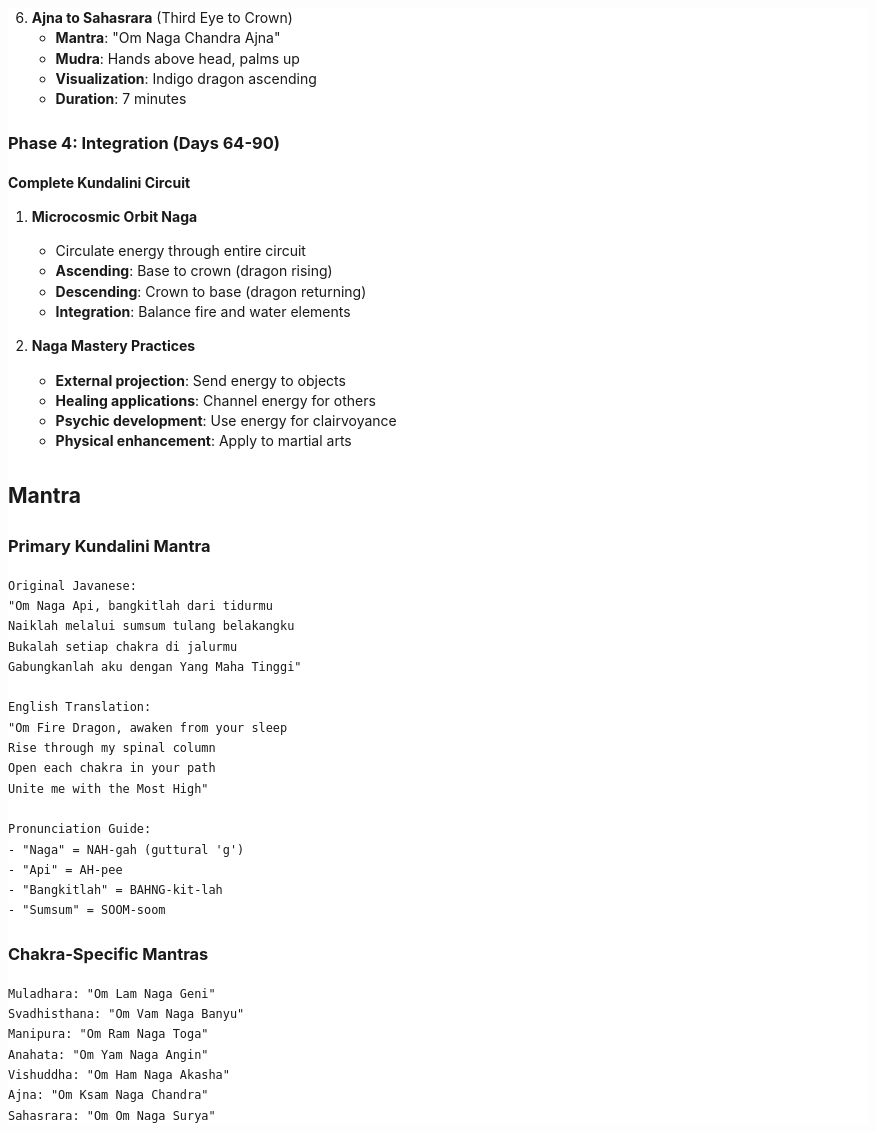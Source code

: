 6. **Ajna to Sahasrara** (Third Eye to Crown)
   - **Mantra**: "Om Naga Chandra Ajna"
   - **Mudra**: Hands above head, palms up
   - **Visualization**: Indigo dragon ascending
   - **Duration**: 7 minutes

### Phase 4: Integration (Days 64-90)
**Complete Kundalini Circuit**

1. **Microcosmic Orbit Naga**
   - Circulate energy through entire circuit
   - **Ascending**: Base to crown (dragon rising)
   - **Descending**: Crown to base (dragon returning)
   - **Integration**: Balance fire and water elements

2. **Naga Mastery Practices**
   - **External projection**: Send energy to objects
   - **Healing applications**: Channel energy for others
   - **Psychic development**: Use energy for clairvoyance
   - **Physical enhancement**: Apply to martial arts

## Mantra

### Primary Kundalini Mantra
```
Original Javanese:
"Om Naga Api, bangkitlah dari tidurmu
Naiklah melalui sumsum tulang belakangku
Bukalah setiap chakra di jalurmu
Gabungkanlah aku dengan Yang Maha Tinggi"

English Translation:
"Om Fire Dragon, awaken from your sleep
Rise through my spinal column
Open each chakra in your path
Unite me with the Most High"

Pronunciation Guide:
- "Naga" = NAH-gah (guttural 'g')
- "Api" = AH-pee
- "Bangkitlah" = BAHNG-kit-lah
- "Sumsum" = SOOM-soom
```

### Chakra-Specific Mantras
```
Muladhara: "Om Lam Naga Geni"
Svadhisthana: "Om Vam Naga Banyu"
Manipura: "Om Ram Naga Toga"
Anahata: "Om Yam Naga Angin"
Vishuddha: "Om Ham Naga Akasha"
Ajna: "Om Ksam Naga Chandra"
Sahasrara: "Om Om Naga Surya"
```
